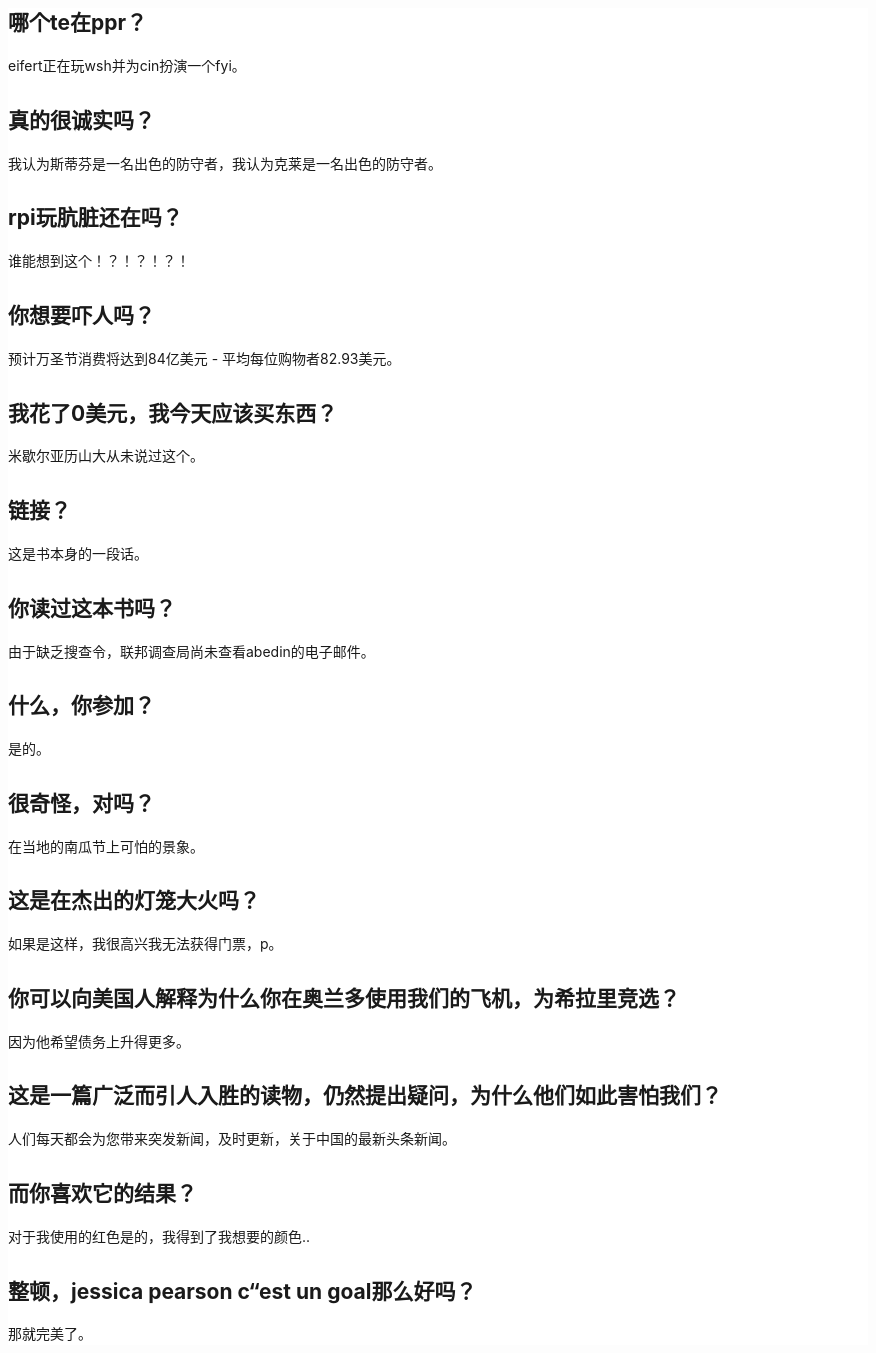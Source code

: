 ## 哪个te在ppr？
eifert正在玩wsh并为cin扮演一个fyi。

## 真的很诚实吗？
我认为斯蒂芬是一名出色的防守者，我认为克莱是一名出色的防守者。

##  rpi玩肮脏还在吗？
谁能想到这个！？！？！？！

## 你想要吓人吗？
预计万圣节消费将达到84亿美元 - 平均每位购物者82.93美元。

## 我花了0美元，我今天应该买东西？
米歇尔亚历山大从未说过这个。

## 链接？
这是书本身的一段话。

##  你读过这本书吗？
由于缺乏搜查令，联邦调查局尚未查看abedin的电子邮件。

## 什么，你参加？
是的。

## 很奇怪，对吗？
在当地的南瓜节上可怕的景象。

## 这是在杰出的灯笼大火吗？
如果是这样，我很高兴我无法获得门票，p。

## 你可以向美国人解释为什么你在奥兰多使用我们的飞机，为希拉里竞选？
因为他希望债务上升得更多。

## 这是一篇广泛而引人入胜的读物，仍然提出疑问，为什么他们如此害怕我们？
人们每天都会为您带来突发新闻，及时更新，关于中国的最新头条新闻。

## 而你喜欢它的结果？
对于我使用的红色是的，我得到了我想要的颜色..

## 整顿，jessica pearson c“est un goal那么好吗？
那就完美了。
